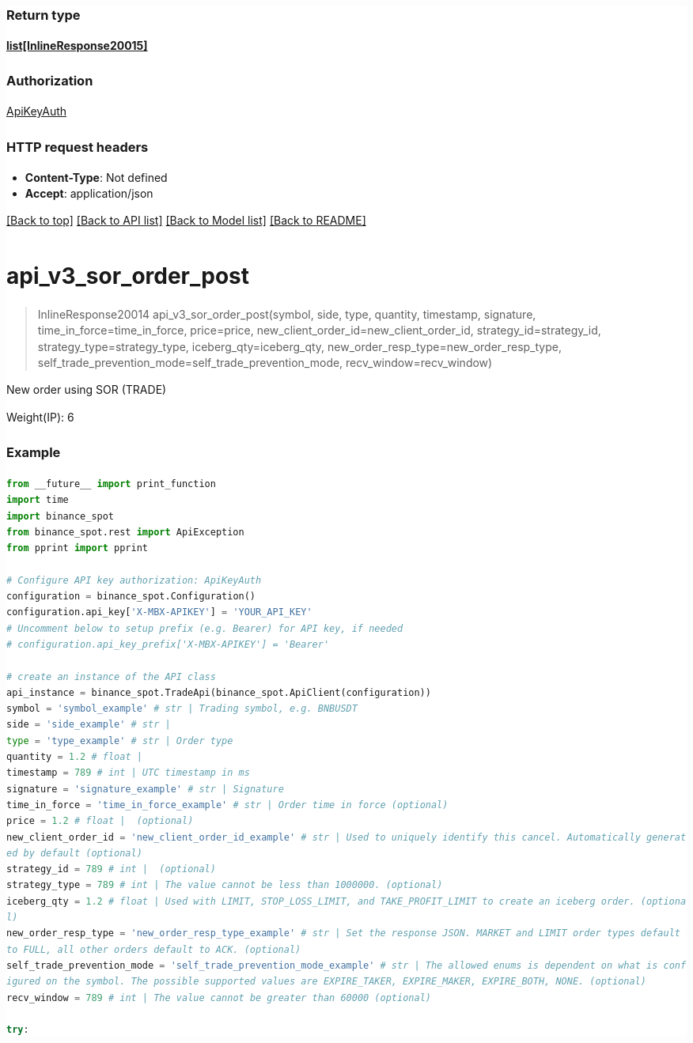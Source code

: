 ### Return type

[**list[InlineResponse20015]**](InlineResponse20015.md)

### Authorization

[ApiKeyAuth](../README.md#ApiKeyAuth)

### HTTP request headers

 - **Content-Type**: Not defined
 - **Accept**: application/json

[[Back to top]](#) [[Back to API list]](../README.md#documentation-for-api-endpoints) [[Back to Model list]](../README.md#documentation-for-models) [[Back to README]](../README.md)

# **api_v3_sor_order_post**
> InlineResponse20014 api_v3_sor_order_post(symbol, side, type, quantity, timestamp, signature, time_in_force=time_in_force, price=price, new_client_order_id=new_client_order_id, strategy_id=strategy_id, strategy_type=strategy_type, iceberg_qty=iceberg_qty, new_order_resp_type=new_order_resp_type, self_trade_prevention_mode=self_trade_prevention_mode, recv_window=recv_window)

New order using SOR (TRADE)

Weight(IP): 6

### Example
```python
from __future__ import print_function
import time
import binance_spot
from binance_spot.rest import ApiException
from pprint import pprint

# Configure API key authorization: ApiKeyAuth
configuration = binance_spot.Configuration()
configuration.api_key['X-MBX-APIKEY'] = 'YOUR_API_KEY'
# Uncomment below to setup prefix (e.g. Bearer) for API key, if needed
# configuration.api_key_prefix['X-MBX-APIKEY'] = 'Bearer'

# create an instance of the API class
api_instance = binance_spot.TradeApi(binance_spot.ApiClient(configuration))
symbol = 'symbol_example' # str | Trading symbol, e.g. BNBUSDT
side = 'side_example' # str | 
type = 'type_example' # str | Order type
quantity = 1.2 # float | 
timestamp = 789 # int | UTC timestamp in ms
signature = 'signature_example' # str | Signature
time_in_force = 'time_in_force_example' # str | Order time in force (optional)
price = 1.2 # float |  (optional)
new_client_order_id = 'new_client_order_id_example' # str | Used to uniquely identify this cancel. Automatically generated by default (optional)
strategy_id = 789 # int |  (optional)
strategy_type = 789 # int | The value cannot be less than 1000000. (optional)
iceberg_qty = 1.2 # float | Used with LIMIT, STOP_LOSS_LIMIT, and TAKE_PROFIT_LIMIT to create an iceberg order. (optional)
new_order_resp_type = 'new_order_resp_type_example' # str | Set the response JSON. MARKET and LIMIT order types default to FULL, all other orders default to ACK. (optional)
self_trade_prevention_mode = 'self_trade_prevention_mode_example' # str | The allowed enums is dependent on what is configured on the symbol. The possible supported values are EXPIRE_TAKER, EXPIRE_MAKER, EXPIRE_BOTH, NONE. (optional)
recv_window = 789 # int | The value cannot be greater than 60000 (optional)

try:
```